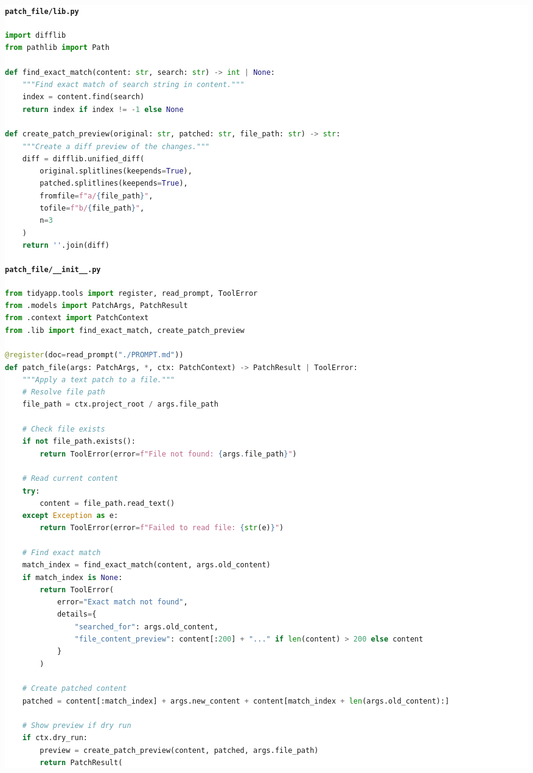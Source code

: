 #### `patch_file/lib.py`
```python
import difflib
from pathlib import Path

def find_exact_match(content: str, search: str) -> int | None:
    """Find exact match of search string in content."""
    index = content.find(search)
    return index if index != -1 else None

def create_patch_preview(original: str, patched: str, file_path: str) -> str:
    """Create a diff preview of the changes."""
    diff = difflib.unified_diff(
        original.splitlines(keepends=True),
        patched.splitlines(keepends=True),
        fromfile=f"a/{file_path}",
        tofile=f"b/{file_path}",
        n=3
    )
    return ''.join(diff)
```

#### `patch_file/__init__.py`
```python
from tidyapp.tools import register, read_prompt, ToolError
from .models import PatchArgs, PatchResult
from .context import PatchContext
from .lib import find_exact_match, create_patch_preview

@register(doc=read_prompt("./PROMPT.md"))
def patch_file(args: PatchArgs, *, ctx: PatchContext) -> PatchResult | ToolError:
    """Apply a text patch to a file."""
    # Resolve file path
    file_path = ctx.project_root / args.file_path
    
    # Check file exists
    if not file_path.exists():
        return ToolError(error=f"File not found: {args.file_path}")
    
    # Read current content
    try:
        content = file_path.read_text()
    except Exception as e:
        return ToolError(error=f"Failed to read file: {str(e)}")
    
    # Find exact match
    match_index = find_exact_match(content, args.old_content)
    if match_index is None:
        return ToolError(
            error="Exact match not found",
            details={
                "searched_for": args.old_content,
                "file_content_preview": content[:200] + "..." if len(content) > 200 else content
            }
        )
    
    # Create patched content
    patched = content[:match_index] + args.new_content + content[match_index + len(args.old_content):]
    
    # Show preview if dry run
    if ctx.dry_run:
        preview = create_patch_preview(content, patched, args.file_path)
        return PatchResult(
```